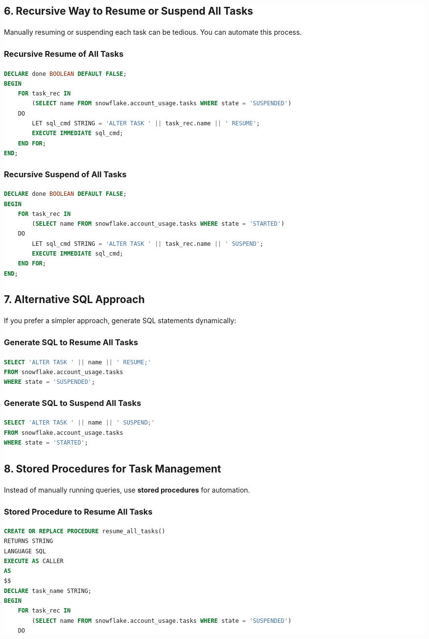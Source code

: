 ## 6. Recursive Way to Resume or Suspend All Tasks
Manually resuming or suspending each task can be tedious. You can automate this process.

### Recursive Resume of All Tasks
```sql
DECLARE done BOOLEAN DEFAULT FALSE;
BEGIN
    FOR task_rec IN 
        (SELECT name FROM snowflake.account_usage.tasks WHERE state = 'SUSPENDED') 
    DO
        LET sql_cmd STRING = 'ALTER TASK ' || task_rec.name || ' RESUME';
        EXECUTE IMMEDIATE sql_cmd;
    END FOR;
END;
```

### Recursive Suspend of All Tasks
```sql
DECLARE done BOOLEAN DEFAULT FALSE;
BEGIN
    FOR task_rec IN 
        (SELECT name FROM snowflake.account_usage.tasks WHERE state = 'STARTED') 
    DO
        LET sql_cmd STRING = 'ALTER TASK ' || task_rec.name || ' SUSPEND';
        EXECUTE IMMEDIATE sql_cmd;
    END FOR;
END;
```

## 7. Alternative SQL Approach
If you prefer a simpler approach, generate SQL statements dynamically:

### Generate SQL to Resume All Tasks
```sql
SELECT 'ALTER TASK ' || name || ' RESUME;' 
FROM snowflake.account_usage.tasks 
WHERE state = 'SUSPENDED';
```

### Generate SQL to Suspend All Tasks
```sql
SELECT 'ALTER TASK ' || name || ' SUSPEND;' 
FROM snowflake.account_usage.tasks 
WHERE state = 'STARTED';
```

## 8. Stored Procedures for Task Management
Instead of manually running queries, use **stored procedures** for automation.

### Stored Procedure to Resume All Tasks
```sql
CREATE OR REPLACE PROCEDURE resume_all_tasks()
RETURNS STRING
LANGUAGE SQL
EXECUTE AS CALLER
AS 
$$
DECLARE task_name STRING;
BEGIN
    FOR task_rec IN 
        (SELECT name FROM snowflake.account_usage.tasks WHERE state = 'SUSPENDED') 
    DO
```
